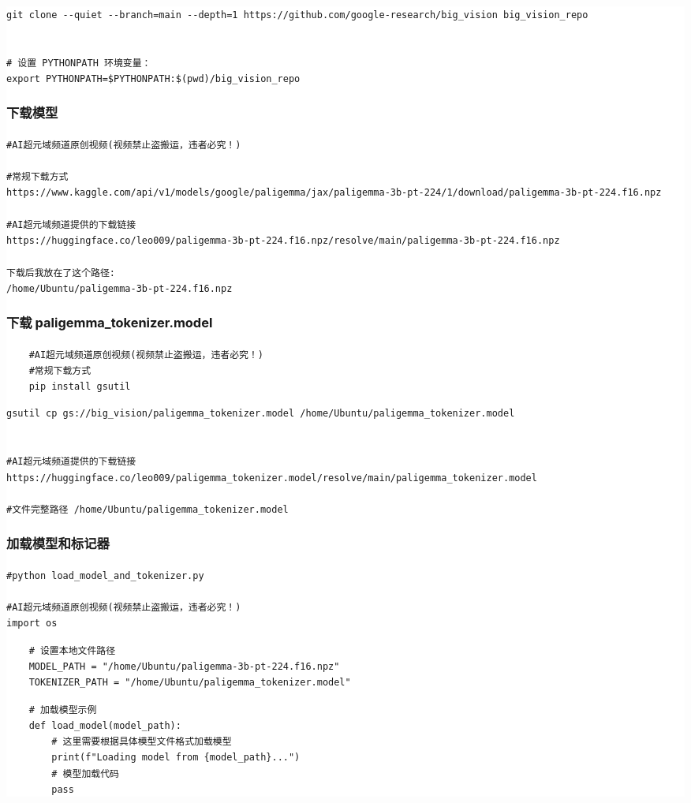     
    git clone --quiet --branch=main --depth=1 https://github.com/google-research/big_vision big_vision_repo
    
    
    # 设置 PYTHONPATH 环境变量：
    export PYTHONPATH=$PYTHONPATH:$(pwd)/big_vision_repo
    

###  下载模型 
    
    
    #AI超元域频道原创视频(视频禁止盗搬运，违者必究！)
    
    #常规下载方式
    https://www.kaggle.com/api/v1/models/google/paligemma/jax/paligemma-3b-pt-224/1/download/paligemma-3b-pt-224.f16.npz
    
    #AI超元域频道提供的下载链接
    https://huggingface.co/leo009/paligemma-3b-pt-224.f16.npz/resolve/main/paligemma-3b-pt-224.f16.npz
    
    下载后我放在了这个路径:
    /home/Ubuntu/paligemma-3b-pt-224.f16.npz

###  下载 **paligemma_tokenizer.model**
    
    
```
    #AI超元域频道原创视频(视频禁止盗搬运，违者必究！)
    #常规下载方式
    pip install gsutil
```
    
    gsutil cp gs://big_vision/paligemma_tokenizer.model /home/Ubuntu/paligemma_tokenizer.model
    
    
    #AI超元域频道提供的下载链接
    https://huggingface.co/leo009/paligemma_tokenizer.model/resolve/main/paligemma_tokenizer.model
    
    #文件完整路径 /home/Ubuntu/paligemma_tokenizer.model
    
    

###  加载模型和标记器 
    
    
    #python load_model_and_tokenizer.py
    
    #AI超元域频道原创视频(视频禁止盗搬运，违者必究！)
    import os
    
```
    # 设置本地文件路径
    MODEL_PATH = "/home/Ubuntu/paligemma-3b-pt-224.f16.npz"
    TOKENIZER_PATH = "/home/Ubuntu/paligemma_tokenizer.model"
```
    
```
    # 加载模型示例
    def load_model(model_path):
        # 这里需要根据具体模型文件格式加载模型
        print(f"Loading model from {model_path}...")
        # 模型加载代码
        pass
```
    